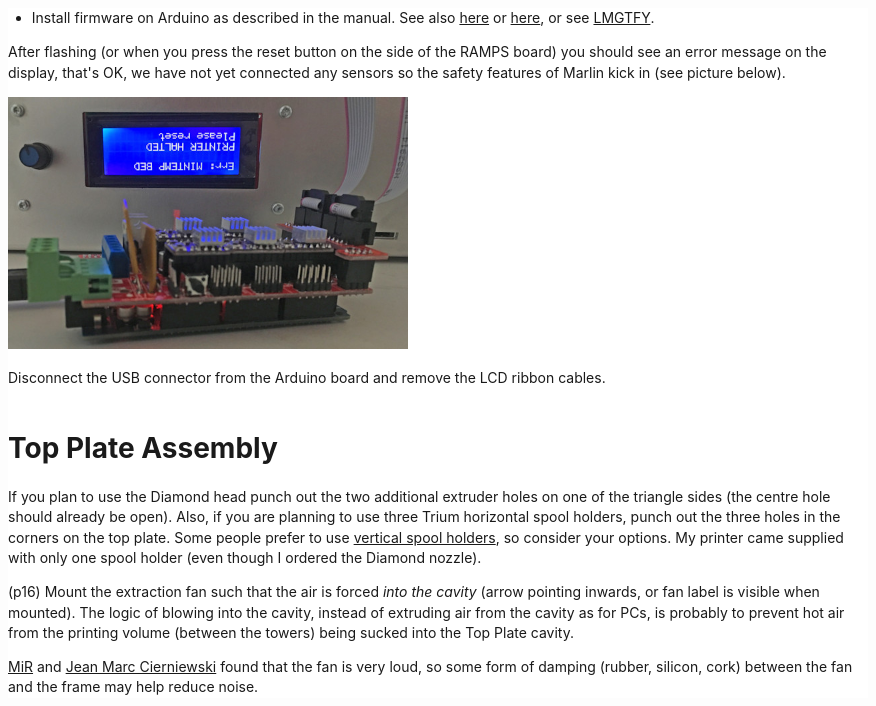 - Install firmware on Arduino as described in the manual. See also  [here](https://www.youtube.com/watch?v=Rwoz79IAFwI&index=18&list=PLMmAHPJoXlL8cp_-7R_6Hdb887jVPCUp3) or [here](https://www.youtube.com/watch?v=sOojWpuci_o&feature=youtu.be), or see [LMGTFY](http://lmgtfy.com/?q=download+RAMPS+firmware).

After flashing (or when you press the reset button on the side of the RAMPS board) you should see an error message on the display, that's OK, we have not yet connected any sensors so the safety features of Marlin kick in (see picture below).

<img src="images/electronics-integration.jpg" width="400">


Disconnect the USB connector from the Arduino board and remove the LCD ribbon cables.


# Top Plate Assembly

If you plan to use the Diamond head punch out the two additional extruder holes on one of the triangle sides (the centre hole should already be open).  Also, if you are planning to use three Trium horizontal spool holders, punch out the three holes in the corners on the top plate.  Some people prefer to use [vertical spool holders](https://www.thingiverse.com/thing:2001034), so consider your options.  My printer came supplied with only one spool holder (even though I ordered the Diamond nozzle).

(p16) Mount the extraction fan such that the air is forced *into the cavity* (arrow pointing inwards, or fan label is visible when mounted).  The logic of blowing into the cavity, instead of extruding air from the cavity as for PCs, is probably to prevent hot air from the printing volume (between the towers) being sucked into the Top Plate cavity.

[MiR](http://trium3d.proboards.com/thread/67/notes-building-trium-standard-diamond) and [Jean Marc Cierniewski](https://www.facebook.com/groups/emergin/permalink/1871767846394308/) found that the fan is very loud, so some form of damping (rubber, silicon, cork) between the fan and the frame may help reduce noise.
